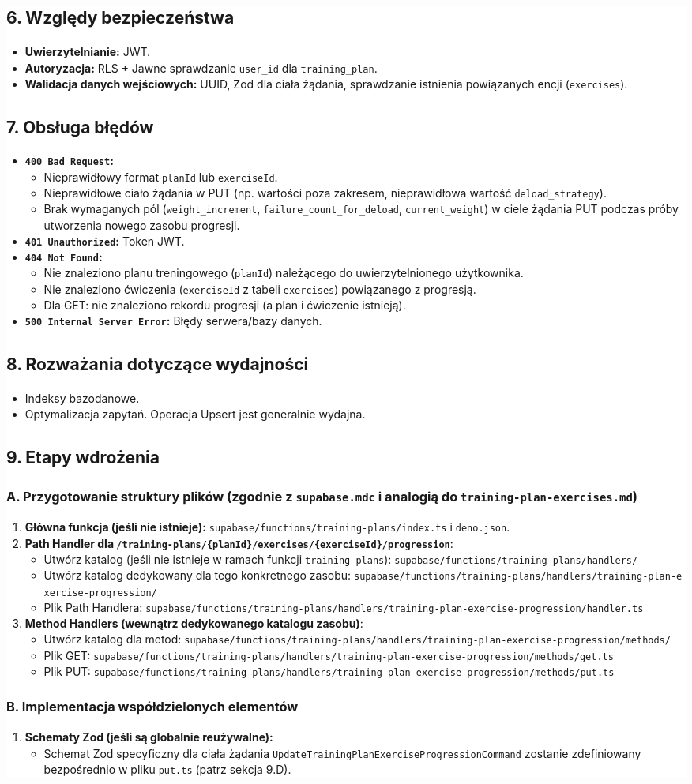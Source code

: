 ## 6. Względy bezpieczeństwa
-   **Uwierzytelnianie:** JWT.
-   **Autoryzacja:** RLS + Jawne sprawdzanie `user_id` dla `training_plan`.
-   **Walidacja danych wejściowych:** UUID, Zod dla ciała żądania, sprawdzanie istnienia powiązanych encji (`exercises`).

## 7. Obsługa błędów
-   **`400 Bad Request`:**
    -   Nieprawidłowy format `planId` lub `exerciseId`.
    -   Nieprawidłowe ciało żądania w PUT (np. wartości poza zakresem, nieprawidłowa wartość `deload_strategy`).
    -   Brak wymaganych pól (`weight_increment`, `failure_count_for_deload`, `current_weight`) w ciele żądania PUT podczas próby utworzenia nowego zasobu progresji.
-   **`401 Unauthorized`:** Token JWT.
-   **`404 Not Found`:**
    -   Nie znaleziono planu treningowego (`planId`) należącego do uwierzytelnionego użytkownika.
    -   Nie znaleziono ćwiczenia (`exerciseId` z tabeli `exercises`) powiązanego z progresją.
    -   Dla GET: nie znaleziono rekordu progresji (a plan i ćwiczenie istnieją).
-   **`500 Internal Server Error`:** Błędy serwera/bazy danych.

## 8. Rozważania dotyczące wydajności
-   Indeksy bazodanowe.
-   Optymalizacja zapytań. Operacja Upsert jest generalnie wydajna.

## 9. Etapy wdrożenia

### A. Przygotowanie struktury plików (zgodnie z `supabase.mdc` i analogią do `training-plan-exercises.md`)
1.  **Główna funkcja (jeśli nie istnieje):** `supabase/functions/training-plans/index.ts` i `deno.json`.
2.  **Path Handler dla `/training-plans/{planId}/exercises/{exerciseId}/progression`**:
    -   Utwórz katalog (jeśli nie istnieje w ramach funkcji `training-plans`): `supabase/functions/training-plans/handlers/`
    -   Utwórz katalog dedykowany dla tego konkretnego zasobu: `supabase/functions/training-plans/handlers/training-plan-exercise-progression/`
    -   Plik Path Handlera: `supabase/functions/training-plans/handlers/training-plan-exercise-progression/handler.ts`
3.  **Method Handlers (wewnątrz dedykowanego katalogu zasobu)**:
    -   Utwórz katalog dla metod: `supabase/functions/training-plans/handlers/training-plan-exercise-progression/methods/`
    -   Plik GET: `supabase/functions/training-plans/handlers/training-plan-exercise-progression/methods/get.ts`
    -   Plik PUT: `supabase/functions/training-plans/handlers/training-plan-exercise-progression/methods/put.ts`

### B. Implementacja współdzielonych elementów
1.  **Schematy Zod (jeśli są globalnie reużywalne):**
    -   Schemat Zod specyficzny dla ciała żądania `UpdateTrainingPlanExerciseProgressionCommand` zostanie zdefiniowany bezpośrednio w pliku `put.ts` (patrz sekcja 9.D).
